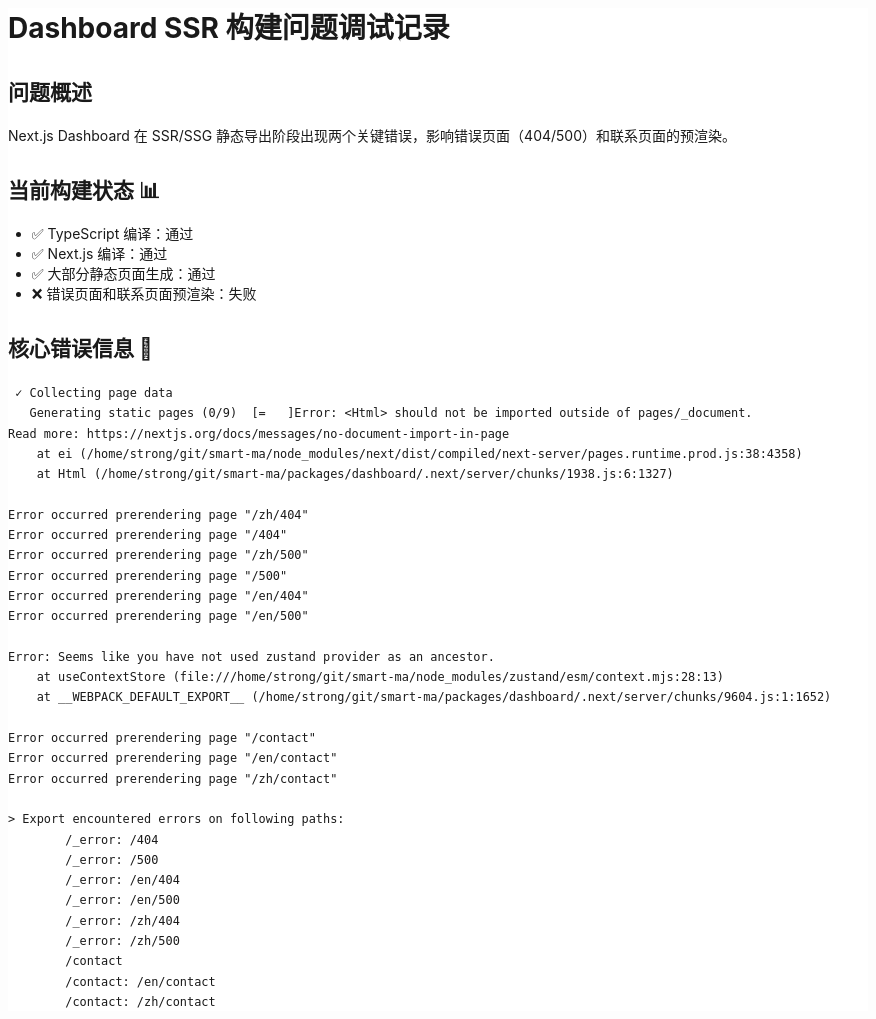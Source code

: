 # Dashboard SSR 构建问题调试记录

## 问题概述
Next.js Dashboard 在 SSR/SSG 静态导出阶段出现两个关键错误，影响错误页面（404/500）和联系页面的预渲染。

## 当前构建状态 📊
- ✅ TypeScript 编译：通过
- ✅ Next.js 编译：通过  
- ✅ 大部分静态页面生成：通过
- ❌ 错误页面和联系页面预渲染：失败

## 核心错误信息 🚨
```
 ✓ Collecting page data    
   Generating static pages (0/9)  [=   ]Error: <Html> should not be imported outside of pages/_document.
Read more: https://nextjs.org/docs/messages/no-document-import-in-page
    at ei (/home/strong/git/smart-ma/node_modules/next/dist/compiled/next-server/pages.runtime.prod.js:38:4358)
    at Html (/home/strong/git/smart-ma/packages/dashboard/.next/server/chunks/1938.js:6:1327)

Error occurred prerendering page "/zh/404"
Error occurred prerendering page "/404" 
Error occurred prerendering page "/zh/500"
Error occurred prerendering page "/500"
Error occurred prerendering page "/en/404"
Error occurred prerendering page "/en/500"

Error: Seems like you have not used zustand provider as an ancestor.
    at useContextStore (file:///home/strong/git/smart-ma/node_modules/zustand/esm/context.mjs:28:13)
    at __WEBPACK_DEFAULT_EXPORT__ (/home/strong/git/smart-ma/packages/dashboard/.next/server/chunks/9604.js:1:1652)

Error occurred prerendering page "/contact"
Error occurred prerendering page "/en/contact" 
Error occurred prerendering page "/zh/contact"

> Export encountered errors on following paths:
        /_error: /404
        /_error: /500
        /_error: /en/404
        /_error: /en/500
        /_error: /zh/404
        /_error: /zh/500
        /contact
        /contact: /en/contact
        /contact: /zh/contact
```
